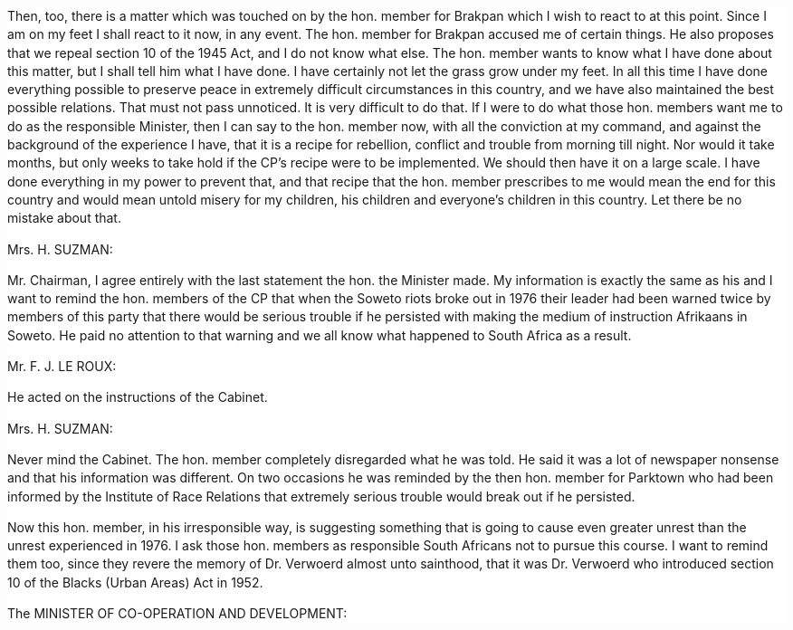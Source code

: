 <p>Then, too, there is a matter which was touched on by the hon. member for Brakpan which I wish to react to at this point. Since I am on my feet I shall react to it now, in any event. The hon. member for Brakpan accused me of certain things. He also proposes that we repeal section 10 of the 1945 Act, and I do not know what else. The hon. member wants to know what I have done about this matter, but I shall tell him what I have done. I have certainly not let the grass grow under my feet. In all this time I have done everything possible to preserve peace in extremely difficult circumstances in this country, and we have also maintained the best possible relations. That must not pass unnoticed. It is very difficult to do that. If I were to do what those hon. members want me to do as the responsible Minister, then I can say to the hon. member now, with all the conviction at my command, and against the background of the experience I have, that it is a recipe for rebellion, conflict and trouble from morning till night. Nor would it take months, but only weeks to take hold if the CP&#x2019;s recipe were to be implemented. We should then have it on a large scale. I have done everything in my power to prevent that, and that recipe that the hon. member prescribes to me would mean the end for this country and would mean untold misery for my children, his children and everyone&#x2019;s children in this country. Let there be no mistake about that.</p>

</speech>

<speech by="#suzman">

<from>Mrs. <person refersTo="hansard_za">H. SUZMAN</person>:</from>

<p>Mr. Chairman, I agree entirely with the last statement the hon. the Minister made. My information is exactly the same as his and I want to remind the hon. members of the CP that when the Soweto riots broke out in 1976 their leader had been warned twice by members of this party that there would be serious trouble if he persisted with making the medium of instruction Afrikaans in Soweto. He paid no attention to that warning and we all know what happened to South Africa as a result.</p>

</speech>

<speech by="#le_roux">

<from>Mr. <person refersTo="hansard_za">F. J. LE ROUX</person>:</from>

<p>He acted on the instructions of the Cabinet.</p>

</speech>

<speech by="#suzman">

<from>Mrs. <person refersTo="hansard_za">H. SUZMAN</person>:</from>

<p>Never mind the Cabinet. The hon. member completely disregarded what he was told. He said it was a lot of newspaper nonsense and that his information was different. On two occasions he was reminded by the then hon. member for Parktown who had been informed by the Institute of Race Relations that extremely serious trouble would break out if he persisted.</p>

<p>Now this hon. member, in his irresponsible way, is suggesting something that is going to cause even greater unrest than the unrest experienced in 1976. I ask those hon. members as responsible South Africans not to pursue this course. I want to remind them too, since they revere the memory of Dr. Verwoerd almost unto sainthood, that it was Dr. Verwoerd who introduced section 10 of the Blacks (Urban Areas) Act in 1952.</p>

</speech>

<speech by="#minister_of_co-operation_and_development">

<from>The <person refersTo="hansard_za">MINISTER OF CO-OPERATION AND DEVELOPMENT</person>:</from>
